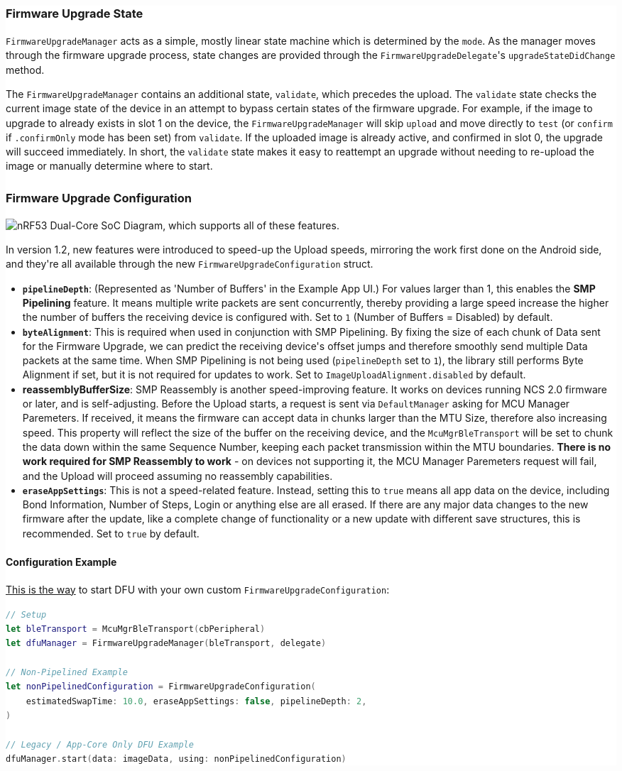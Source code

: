 ### Firmware Upgrade State

`FirmwareUpgradeManager` acts as a simple, mostly linear state machine which is determined by the `mode`. As the manager moves through the firmware upgrade process, state changes are provided through the `FirmwareUpgradeDelegate`'s `upgradeStateDidChange` method.

The `FirmwareUpgradeManager` contains an additional state, `validate`, which precedes the upload. The `validate` state checks the current image state of the device in an attempt to bypass certain states of the firmware upgrade. For example, if the image to upgrade to already exists in slot 1 on the device, the `FirmwareUpgradeManager` will skip `upload` and move directly to `test` (or `confirm` if `.confirmOnly` mode has been set) from `validate`. If the uploaded image is already active, and confirmed in slot 0, the upgrade will succeed immediately. In short, the `validate` state makes it easy to reattempt an upgrade without needing to re-upload the image or manually determine where to start.

### Firmware Upgrade Configuration

![nRF53 Dual-Core SoC Diagram, which supports all of these features.](https://developer.nordicsemi.com/nRF_Connect_SDK/doc/latest/nrf/_images/ieee802154_nrf53_singleprot_design.svg)

In version 1.2, new features were introduced to speed-up the Upload speeds, mirroring the work first done on the Android side, and they're all available through the new `FirmwareUpgradeConfiguration` struct.

* **`pipelineDepth`**: (Represented as 'Number of Buffers' in the Example App UI.) For values larger than 1, this enables the **SMP Pipelining** feature. It means multiple write packets are sent concurrently, thereby providing a large speed increase the higher the number of buffers the receiving device is configured with. Set to `1` (Number of Buffers = Disabled) by default. 
* **`byteAlignment`**: This is required when used in conjunction with SMP Pipelining. By fixing the size of each chunk of Data sent for the Firmware Upgrade, we can predict the receiving device's offset jumps and therefore smoothly send multiple Data packets at the same time. When SMP Pipelining is not being used (`pipelineDepth` set to `1`), the library still performs Byte Alignment if set, but it is not required for updates to work. Set to `ImageUploadAlignment.disabled` by default.
* **reassemblyBufferSize**: SMP Reassembly is another speed-improving feature. It works on devices running NCS 2.0 firmware or later, and is self-adjusting. Before the Upload starts, a request is sent via `DefaultManager` asking for MCU Manager Paremeters. If received, it means the firmware can accept data in chunks larger than the MTU Size, therefore also increasing speed. This property will reflect the size of the buffer on the receiving device, and the `McuMgrBleTransport` will be set to chunk the data down within the same Sequence Number, keeping each packet transmission within the MTU boundaries. **There is no work required for SMP Reassembly to work** - on devices not supporting it, the MCU Manager Paremeters request will fail, and the Upload will proceed assuming no reassembly capabilities.
* **`eraseAppSettings`**: This is not a speed-related feature. Instead, setting this to `true` means all app data on the device, including Bond Information, Number of Steps, Login or anything else are all erased. If there are any major data changes to the new firmware after the update, like a complete change of functionality or a new update with different save structures, this is recommended. Set to `true` by default.

#### Configuration Example

[This is the way](https://www.youtube.com/watch?v=uelA7KRLINA) to start DFU with your own custom `FirmwareUpgradeConfiguration`:

```swift
// Setup
let bleTransport = McuMgrBleTransport(cbPeripheral)
let dfuManager = FirmwareUpgradeManager(bleTransport, delegate)

// Non-Pipelined Example
let nonPipelinedConfiguration = FirmwareUpgradeConfiguration(
    estimatedSwapTime: 10.0, eraseAppSettings: false, pipelineDepth: 2,
)

// Legacy / App-Core Only DFU Example
dfuManager.start(data: imageData, using: nonPipelinedConfiguration)

```